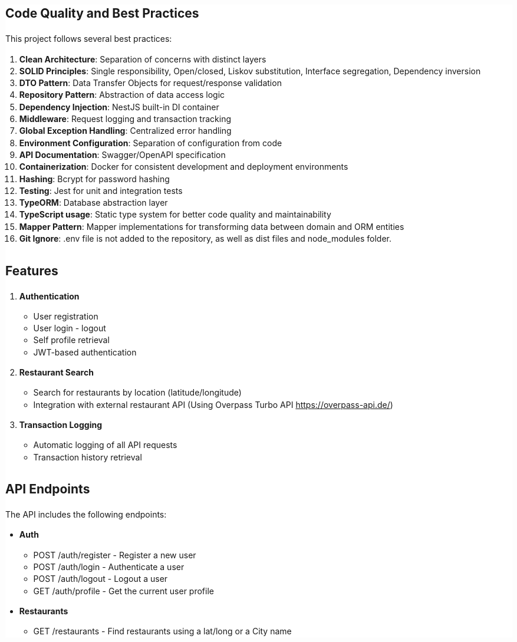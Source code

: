 ## Code Quality and Best Practices

This project follows several best practices:

1. **Clean Architecture**: Separation of concerns with distinct layers
2. **SOLID Principles**: Single responsibility, Open/closed, Liskov substitution, Interface segregation, Dependency inversion
3. **DTO Pattern**: Data Transfer Objects for request/response validation
4. **Repository Pattern**: Abstraction of data access logic
5. **Dependency Injection**: NestJS built-in DI container
6. **Middleware**: Request logging and transaction tracking
7. **Global Exception Handling**: Centralized error handling
8. **Environment Configuration**: Separation of configuration from code
9. **API Documentation**: Swagger/OpenAPI specification
10. **Containerization**: Docker for consistent development and deployment environments
11. **Hashing**: Bcrypt for password hashing
12. **Testing**: Jest for unit and integration tests
13. **TypeORM**: Database abstraction layer
14. **TypeScript usage**: Static type system for better code quality and maintainability
15. **Mapper Pattern**: Mapper implementations for transforming data between domain and ORM entities
16. **Git Ignore**: .env file is not added to the repository, as well as dist files and node_modules folder.

## Features

1. **Authentication**
   - User registration
   - User login - logout
   - Self profile retrieval
   - JWT-based authentication

2. **Restaurant Search**
   - Search for restaurants by location (latitude/longitude)
   - Integration with external restaurant API (Using Overpass Turbo API https://overpass-api.de/)

3. **Transaction Logging**
   - Automatic logging of all API requests
   - Transaction history retrieval

## API Endpoints

The API includes the following endpoints:

- **Auth**
  - POST /auth/register - Register a new user
  - POST /auth/login - Authenticate a user
  - POST /auth/logout - Logout a user
  - GET /auth/profile - Get the current user profile

- **Restaurants**
  - GET /restaurants - Find restaurants using a lat/long or a City name
